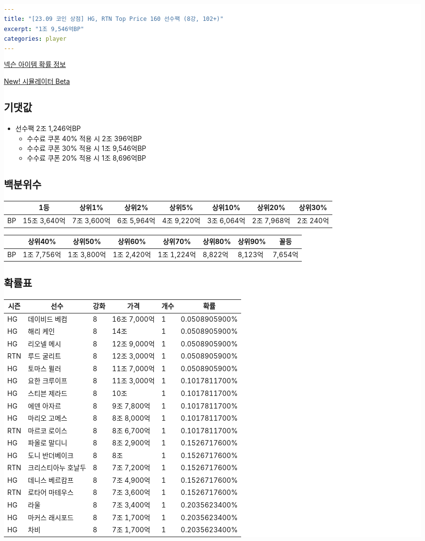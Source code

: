 ```yaml
---
title: "[23.09 코인 상점] HG, RTN Top Price 160 선수팩 (8강, 102+)"
excerpt: "1조 9,546억BP"
categories: player
---
```

[넥슨 아이템 확률 정보](http://iteminfo.nexon.com/probability/fco?sn=7382)

[New! 시뮬레이터 Beta](/simulator/7382)
## 기댓값
- 선수팩 2조 1,246억BP
  - 수수료 쿠폰 40% 적용 시 2조 396억BP
  - 수수료 쿠폰 30% 적용 시 1조 9,546억BP
  - 수수료 쿠폰 20% 적용 시 1조 8,696억BP


## 백분위수

||1등|상위1%|상위2%|상위5%|상위10%|상위20%|상위30%|
|---|---|---|---|---|---|---|---|
|BP|15조 3,640억|7조 3,600억|6조 5,964억|4조 9,220억|3조 6,064억|2조 7,968억|2조 240억|

||상위40%|상위50%|상위60%|상위70%|상위80%|상위90%|꼴등|
|---|---|---|---|---|---|---|---|
|BP|1조 7,756억|1조 3,800억|1조 2,420억|1조 1,224억|8,822억|8,123억|7,654억|


## 확률표

|시즌|선수|강화|가격|개수|확률|
|---|---|---|---|---|---|
|HG|데이비드 베컴|8|16조 7,000억|1|0.0508905900%|
|HG|해리 케인|8|14조|1|0.0508905900%|
|HG|리오넬 메시|8|12조 9,000억|1|0.0508905900%|
|RTN|루드 굴리트|8|12조 3,000억|1|0.0508905900%|
|HG|토마스 뮐러|8|11조 7,000억|1|0.0508905900%|
|HG|요한 크루이프|8|11조 3,000억|1|0.1017811700%|
|HG|스티븐 제라드|8|10조|1|0.1017811700%|
|HG|에덴 아자르|8|9조 7,800억|1|0.1017811700%|
|HG|마리오 고메스|8|8조 8,000억|1|0.1017811700%|
|RTN|마르코 로이스|8|8조 6,700억|1|0.1017811700%|
|HG|파올로 말디니|8|8조 2,900억|1|0.1526717600%|
|HG|도니 반더베이크|8|8조|1|0.1526717600%|
|RTN|크리스티아누 호날두|8|7조 7,200억|1|0.1526717600%|
|HG|데니스 베르캄프|8|7조 4,900억|1|0.1526717600%|
|RTN|로타어 마테우스|8|7조 3,600억|1|0.1526717600%|
|HG|라울|8|7조 3,400억|1|0.2035623400%|
|HG|마커스 래시포드|8|7조 1,700억|1|0.2035623400%|
|HG|차비|8|7조 1,700억|1|0.2035623400%|